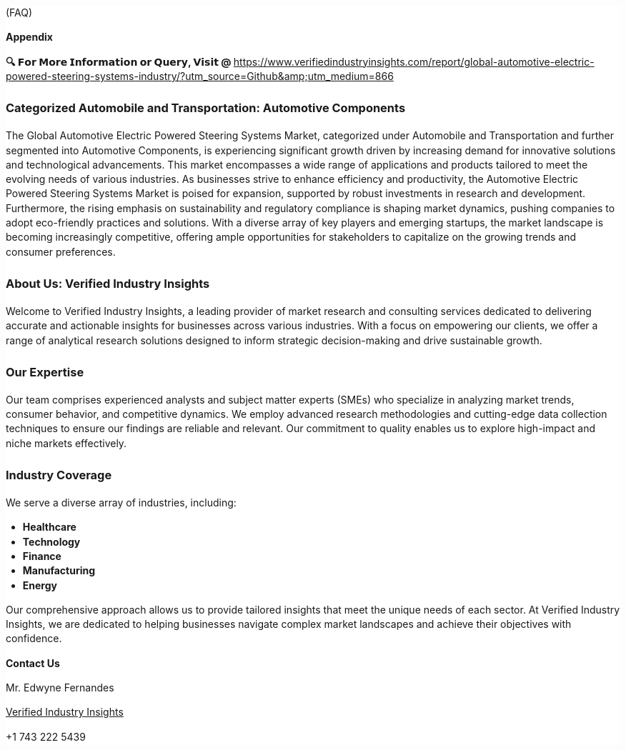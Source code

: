 (FAQ)</strong></p><p><strong>Appendix<br /></strong></p><p><strong>🔍 𝗙𝗼𝗿 𝗠𝗼𝗿𝗲 𝗜𝗻𝗳𝗼𝗿𝗺𝗮𝘁𝗶𝗼𝗻 𝗼𝗿 𝗤𝘂𝗲𝗿𝘆, 𝗩𝗶𝘀𝗶𝘁 @ </strong><a href="https://www.verifiedindustryinsights.com/report/global-automotive-electric-powered-steering-systems-industry/?utm_source=Github&amp;utm_medium=866">https://www.verifiedindustryinsights.com/report/global-automotive-electric-powered-steering-systems-industry/?utm_source=Github&amp;utm_medium=866</a>&nbsp;</p><h3>Categorized Automobile and Transportation: Automotive Components </h3><p>The Global Automotive Electric Powered Steering Systems Market, categorized under Automobile and Transportation and further segmented into Automotive Components, is experiencing significant growth driven by increasing demand for innovative solutions and technological advancements. This market encompasses a wide range of applications and products tailored to meet the evolving needs of various industries. As businesses strive to enhance efficiency and productivity, the Automotive Electric Powered Steering Systems Market is poised for expansion, supported by robust investments in research and development. Furthermore, the rising emphasis on sustainability and regulatory compliance is shaping market dynamics, pushing companies to adopt eco-friendly practices and solutions. With a diverse array of key players and emerging startups, the market landscape is becoming increasingly competitive, offering ample opportunities for stakeholders to capitalize on the growing trends and consumer preferences.</p><h3>About Us: Verified Industry Insights</h3><p>Welcome to Verified Industry Insights, a leading provider of market research and consulting services dedicated to delivering accurate and actionable insights for businesses across various industries. With a focus on empowering our clients, we offer a range of analytical research solutions designed to inform strategic decision-making and drive sustainable growth.</p><h3>Our Expertise</h3><p>Our team comprises experienced analysts and subject matter experts (SMEs) who specialize in analyzing market trends, consumer behavior, and competitive dynamics. We employ advanced research methodologies and cutting-edge data collection techniques to ensure our findings are reliable and relevant. Our commitment to quality enables us to explore high-impact and niche markets effectively.</p><h3>Industry Coverage</h3><p>We serve a diverse array of industries, including:</p><ul><li><strong>Healthcare</strong></li><li><strong>Technology</strong></li><li><strong>Finance</strong></li><li><strong>Manufacturing</strong></li><li><strong>Energy</strong></li></ul><p>Our comprehensive approach allows us to provide tailored insights that meet the unique needs of each sector. At Verified Industry Insights, we are dedicated to helping businesses navigate complex market landscapes and achieve their objectives with confidence.</p><p><strong>Contact Us</strong></p><p>Mr. Edwyne Fernandes</p><p><a href="https://www.verifiedindustryinsights.com/">Verified Industry Insights</a></p><p>+1 743 222 5439</p>
